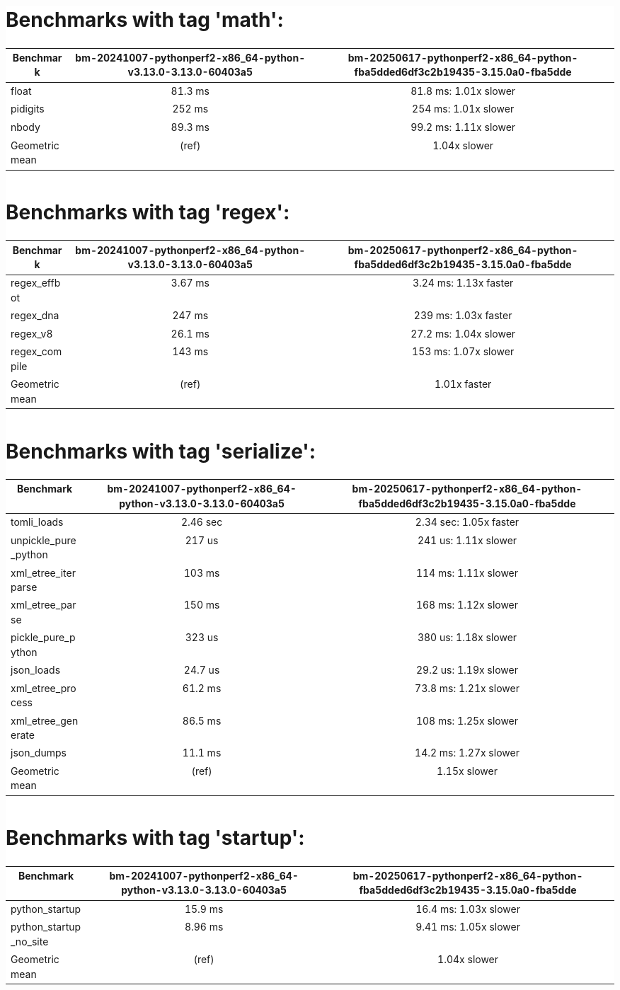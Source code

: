 Benchmarks with tag 'math':
===========================

| Benchmark      | bm-20241007-pythonperf2-x86_64-python-v3.13.0-3.13.0-60403a5 | bm-20250617-pythonperf2-x86_64-python-fba5dded6df3c2b19435-3.15.0a0-fba5dde |
|----------------|:------------------------------------------------------------:|:---------------------------------------------------------------------------:|
| float          | 81.3 ms                                                      | 81.8 ms: 1.01x slower                                                       |
| pidigits       | 252 ms                                                       | 254 ms: 1.01x slower                                                        |
| nbody          | 89.3 ms                                                      | 99.2 ms: 1.11x slower                                                       |
| Geometric mean | (ref)                                                        | 1.04x slower                                                                |

Benchmarks with tag 'regex':
============================

| Benchmark      | bm-20241007-pythonperf2-x86_64-python-v3.13.0-3.13.0-60403a5 | bm-20250617-pythonperf2-x86_64-python-fba5dded6df3c2b19435-3.15.0a0-fba5dde |
|----------------|:------------------------------------------------------------:|:---------------------------------------------------------------------------:|
| regex_effbot   | 3.67 ms                                                      | 3.24 ms: 1.13x faster                                                       |
| regex_dna      | 247 ms                                                       | 239 ms: 1.03x faster                                                        |
| regex_v8       | 26.1 ms                                                      | 27.2 ms: 1.04x slower                                                       |
| regex_compile  | 143 ms                                                       | 153 ms: 1.07x slower                                                        |
| Geometric mean | (ref)                                                        | 1.01x faster                                                                |

Benchmarks with tag 'serialize':
================================

| Benchmark            | bm-20241007-pythonperf2-x86_64-python-v3.13.0-3.13.0-60403a5 | bm-20250617-pythonperf2-x86_64-python-fba5dded6df3c2b19435-3.15.0a0-fba5dde |
|----------------------|:------------------------------------------------------------:|:---------------------------------------------------------------------------:|
| tomli_loads          | 2.46 sec                                                     | 2.34 sec: 1.05x faster                                                      |
| unpickle_pure_python | 217 us                                                       | 241 us: 1.11x slower                                                        |
| xml_etree_iterparse  | 103 ms                                                       | 114 ms: 1.11x slower                                                        |
| xml_etree_parse      | 150 ms                                                       | 168 ms: 1.12x slower                                                        |
| pickle_pure_python   | 323 us                                                       | 380 us: 1.18x slower                                                        |
| json_loads           | 24.7 us                                                      | 29.2 us: 1.19x slower                                                       |
| xml_etree_process    | 61.2 ms                                                      | 73.8 ms: 1.21x slower                                                       |
| xml_etree_generate   | 86.5 ms                                                      | 108 ms: 1.25x slower                                                        |
| json_dumps           | 11.1 ms                                                      | 14.2 ms: 1.27x slower                                                       |
| Geometric mean       | (ref)                                                        | 1.15x slower                                                                |

Benchmarks with tag 'startup':
==============================

| Benchmark              | bm-20241007-pythonperf2-x86_64-python-v3.13.0-3.13.0-60403a5 | bm-20250617-pythonperf2-x86_64-python-fba5dded6df3c2b19435-3.15.0a0-fba5dde |
|------------------------|:------------------------------------------------------------:|:---------------------------------------------------------------------------:|
| python_startup         | 15.9 ms                                                      | 16.4 ms: 1.03x slower                                                       |
| python_startup_no_site | 8.96 ms                                                      | 9.41 ms: 1.05x slower                                                       |
| Geometric mean         | (ref)                                                        | 1.04x slower                                                                |
